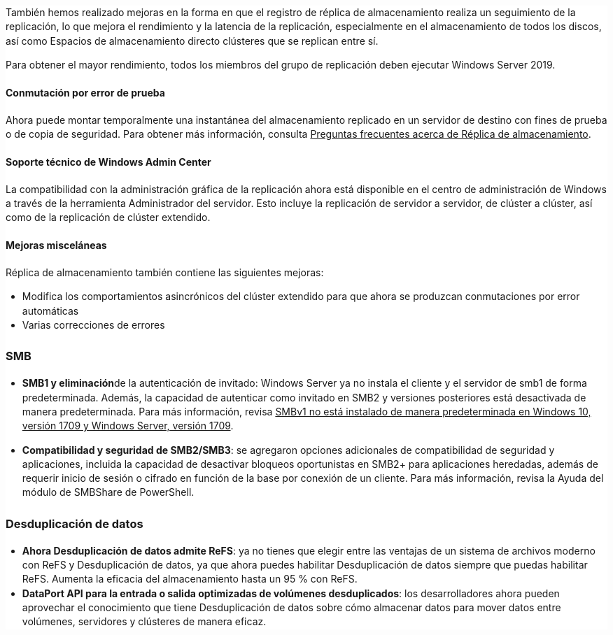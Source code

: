 También hemos realizado mejoras en la forma en que el registro de réplica de almacenamiento realiza un seguimiento de la replicación, lo que mejora el rendimiento y la latencia de la replicación, especialmente en el almacenamiento de todos los discos, así como Espacios de almacenamiento directo clústeres que se replican entre sí.

Para obtener el mayor rendimiento, todos los miembros del grupo de replicación deben ejecutar Windows Server 2019.

#### <a name="test-failover"></a>Conmutación por error de prueba

Ahora puede montar temporalmente una instantánea del almacenamiento replicado en un servidor de destino con fines de prueba o de copia de seguridad. Para obtener más información, consulta [Preguntas frecuentes acerca de Réplica de almacenamiento](https://aka.ms/srfaq).

#### <a name="windows-admin-center-support"></a>Soporte técnico de Windows Admin Center

La compatibilidad con la administración gráfica de la replicación ahora está disponible en el centro de administración de Windows a través de la herramienta Administrador del servidor. Esto incluye la replicación de servidor a servidor, de clúster a clúster, así como de la replicación de clúster extendido.

#### <a name="miscellaneous-improvements"></a>Mejoras misceláneas

Réplica de almacenamiento también contiene las siguientes mejoras:

-   Modifica los comportamientos asincrónicos del clúster extendido para que ahora se produzcan conmutaciones por error automáticas
-   Varias correcciones de errores

### <a name="smb"></a>SMB

- **SMB1 y eliminación**de la autenticación de invitado: Windows Server ya no instala el cliente y el servidor de smb1 de forma predeterminada. Además, la capacidad de autenticar como invitado en SMB2 y versiones posteriores está desactivada de manera predeterminada. Para más información, revisa [SMBv1 no está instalado de manera predeterminada en Windows 10, versión 1709 y Windows Server, versión 1709](https://support.microsoft.com/help/4034314/smbv1-is-not-installed-by-default-in-windows-10-rs3-and-windows-server).

- **Compatibilidad y seguridad de SMB2/SMB3**: se agregaron opciones adicionales de compatibilidad de seguridad y aplicaciones, incluida la capacidad de desactivar bloqueos oportunistas en SMB2+ para aplicaciones heredadas, además de requerir inicio de sesión o cifrado en función de la base por conexión de un cliente. Para más información, revisa la Ayuda del módulo de SMBShare de PowerShell.

### <a name="data-deduplication"></a>Desduplicación de datos

- **Ahora Desduplicación de datos admite ReFS**: ya no tienes que elegir entre las ventajas de un sistema de archivos moderno con ReFS y Desduplicación de datos, ya que ahora puedes habilitar Desduplicación de datos siempre que puedas habilitar ReFS. Aumenta la eficacia del almacenamiento hasta un 95 % con ReFS.
- **DataPort API para la entrada o salida optimizadas de volúmenes desduplicados**: los desarrolladores ahora pueden aprovechar el conocimiento que tiene Desduplicación de datos sobre cómo almacenar datos para mover datos entre volúmenes, servidores y clústeres de manera eficaz.
